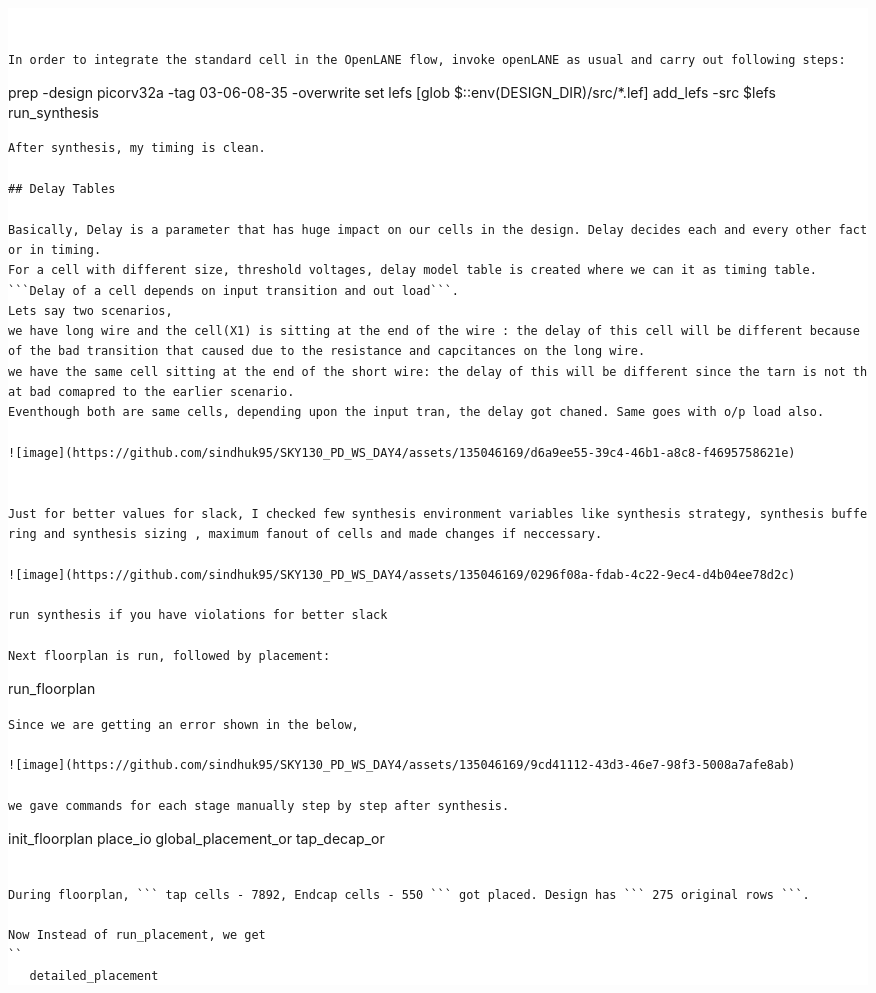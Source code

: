 ```


In order to integrate the standard cell in the OpenLANE flow, invoke openLANE as usual and carry out following steps:
``` 
prep -design picorv32a -tag 03-06-08-35 -overwrite 
set lefs [glob $::env(DESIGN_DIR)/src/*.lef]
add_lefs -src $lefs
run_synthesis
```
After synthesis, my timing is clean.

## Delay Tables

Basically, Delay is a parameter that has huge impact on our cells in the design. Delay decides each and every other factor in timing. 
For a cell with different size, threshold voltages, delay model table is created where we can it as timing table.
```Delay of a cell depends on input transition and out load```. 
Lets say two scenarios, 
we have long wire and the cell(X1) is sitting at the end of the wire : the delay of this cell will be different because of the bad transition that caused due to the resistance and capcitances on the long wire.
we have the same cell sitting at the end of the short wire: the delay of this will be different since the tarn is not that bad comapred to the earlier scenario.
Eventhough both are same cells, depending upon the input tran, the delay got chaned. Same goes with o/p load also.

![image](https://github.com/sindhuk95/SKY130_PD_WS_DAY4/assets/135046169/d6a9ee55-39c4-46b1-a8c8-f4695758621e)


Just for better values for slack, I checked few synthesis environment variables like synthesis strategy, synthesis buffering and synthesis sizing , maximum fanout of cells and made changes if neccessary.

![image](https://github.com/sindhuk95/SKY130_PD_WS_DAY4/assets/135046169/0296f08a-fdab-4c22-9ec4-d4b04ee78d2c)

run synthesis if you have violations for better slack

Next floorplan is run, followed by placement:
```
run_floorplan

```
Since we are getting an error shown in the below, 

![image](https://github.com/sindhuk95/SKY130_PD_WS_DAY4/assets/135046169/9cd41112-43d3-46e7-98f3-5008a7afe8ab)

we gave commands for each stage manually step by step after synthesis.  
```
init_floorplan
place_io
global_placement_or
tap_decap_or
```
   
During floorplan, ``` tap cells - 7892, Endcap cells - 550 ``` got placed. Design has ``` 275 original rows ```.

Now Instead of run_placement, we get 
``
   detailed_placement
```